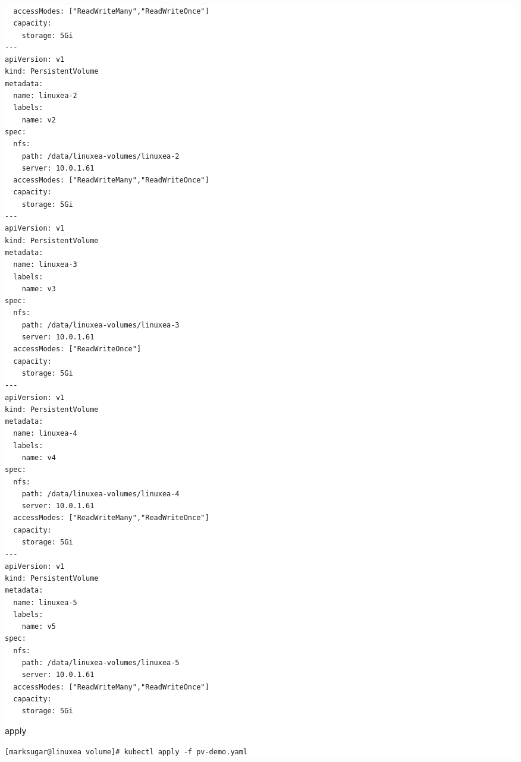 ```
  accessModes: ["ReadWriteMany","ReadWriteOnce"]
  capacity:
    storage: 5Gi
---
apiVersion: v1
kind: PersistentVolume
metadata:
  name: linuxea-2
  labels: 
    name: v2
spec:
  nfs:
    path: /data/linuxea-volumes/linuxea-2
    server: 10.0.1.61
  accessModes: ["ReadWriteMany","ReadWriteOnce"]
  capacity:
    storage: 5Gi
---
apiVersion: v1
kind: PersistentVolume
metadata:
  name: linuxea-3
  labels: 
    name: v3
spec:
  nfs:
    path: /data/linuxea-volumes/linuxea-3
    server: 10.0.1.61
  accessModes: ["ReadWriteOnce"]
  capacity:
    storage: 5Gi
---
apiVersion: v1
kind: PersistentVolume
metadata:
  name: linuxea-4
  labels: 
    name: v4
spec:
  nfs:
    path: /data/linuxea-volumes/linuxea-4
    server: 10.0.1.61
  accessModes: ["ReadWriteMany","ReadWriteOnce"]
  capacity:
    storage: 5Gi
---
apiVersion: v1
kind: PersistentVolume
metadata:
  name: linuxea-5
  labels: 
    name: v5
spec:
  nfs:
    path: /data/linuxea-volumes/linuxea-5
    server: 10.0.1.61
  accessModes: ["ReadWriteMany","ReadWriteOnce"]
  capacity:
    storage: 5Gi
```
apply
```
[marksugar@linuxea volume]# kubectl apply -f pv-demo.yaml 
```